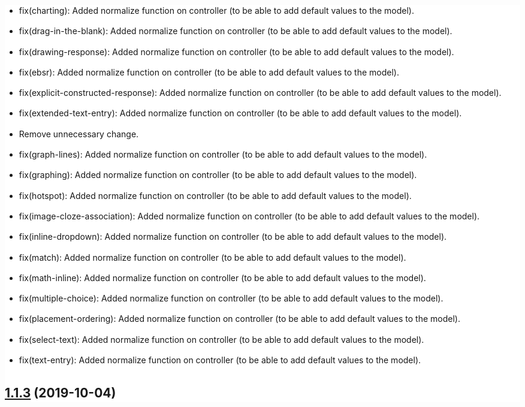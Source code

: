 * fix(charting): Added normalize function on controller (to be able to add default values to the model).

* fix(drag-in-the-blank): Added normalize function on controller (to be able to add default values to the model).

* fix(drawing-response): Added normalize function on controller (to be able to add default values to the model).

* fix(ebsr): Added normalize function on controller (to be able to add default values to the model).

* fix(explicit-constructed-response): Added normalize function on controller (to be able to add default values to the model).

* fix(extended-text-entry): Added normalize function on controller (to be able to add default values to the model).

* Remove unnecessary change.

* fix(graph-lines): Added normalize function on controller (to be able to add default values to the model).

* fix(graphing): Added normalize function on controller (to be able to add default values to the model).

* fix(hotspot): Added normalize function on controller (to be able to add default values to the model).

* fix(image-cloze-association): Added normalize function on controller (to be able to add default values to the model).

* fix(inline-dropdown): Added normalize function on controller (to be able to add default values to the model).

* fix(match): Added normalize function on controller (to be able to add default values to the model).

* fix(math-inline): Added normalize function on controller (to be able to add default values to the model).

* fix(multiple-choice): Added normalize function on controller (to be able to add default values to the model).

* fix(placement-ordering): Added normalize function on controller (to be able to add default values to the model).

* fix(select-text): Added normalize function on controller (to be able to add default values to the model).

* fix(text-entry): Added normalize function on controller (to be able to add default values to the model).





## [1.1.3](https://github.com/pie-framework/pie-elements/compare/@pie-element/charting-configure@1.1.2...@pie-element/charting-configure@1.1.3) (2019-10-04)
